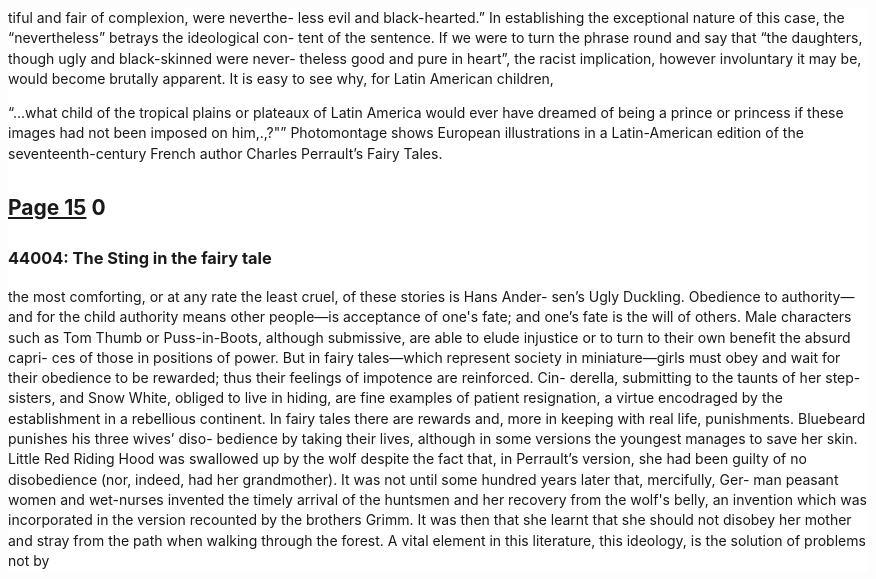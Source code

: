 tiful and fair of complexion, were neverthe- 
less evil and black-hearted.” In establishing 
the exceptional nature of this case, the 
“nevertheless” betrays the ideological con- 
tent of the sentence. If we were to turn the 
phrase round and say that “the daughters, 
though ugly and black-skinned were never- 
theless good and pure in heart”, the racist 
implication, however involuntary it may be, 
would become brutally apparent. It is easy 
to see why, for Latin American children, 
  
“...what child of the tropical plains or plateaux of Latin America would 
ever have dreamed of being a prince or princess if these images had not 
been imposed on him,.,?"” Photomontage shows European illustrations 
in a Latin-American edition of the seventeenth-century French author 
Charles Perrault’s Fairy Tales. 

## [Page 15](https://demo.humlab.umu.se/courier/074768engo.pdf#page=15) 0

### 44004: The Sting in the fairy tale

the most comforting, or at any rate the 
least cruel, of these stories is Hans Ander- 
sen’s Ugly Duckling. 
Obedience to authority—and for the 
child authority means other people—is 
acceptance of one's fate; and one’s fate is 
the will of others. Male characters such as 
Tom Thumb or Puss-in-Boots, although 
submissive, are able to elude injustice or to 
turn to their own benefit the absurd capri- 
ces of those in positions of power. But in 
fairy tales—which represent society in 
miniature—girls must obey and wait for 
their obedience to be rewarded; thus their 
feelings of impotence are reinforced. Cin- 
derella, submitting to the taunts of her 
step-sisters, and Snow White, obliged to 
live in hiding, are fine examples of patient 
resignation, a virtue encodraged by the 
establishment in a rebellious continent. 
In fairy tales there are rewards and, more 
in keeping with real life, punishments. 
Bluebeard punishes his three wives’ diso- 
bedience by taking their lives, although in 
some versions the youngest manages to 
save her skin. Little Red Riding Hood was 
swallowed up by the wolf despite the fact 
that, in Perrault’s version, she had been 
guilty of no disobedience (nor, indeed, had 
her grandmother). It was not until some 
hundred years later that, mercifully, Ger- 
man peasant women and wet-nurses 
invented the timely arrival of the huntsmen 
and her recovery from the wolf's belly, an 
invention which was incorporated in the 
version recounted by the brothers Grimm. 
It was then that she learnt that she should 
not disobey her mother and stray from the 
path when walking through the forest. 
A vital element in this literature, this 
ideology, is the solution of problems not by 